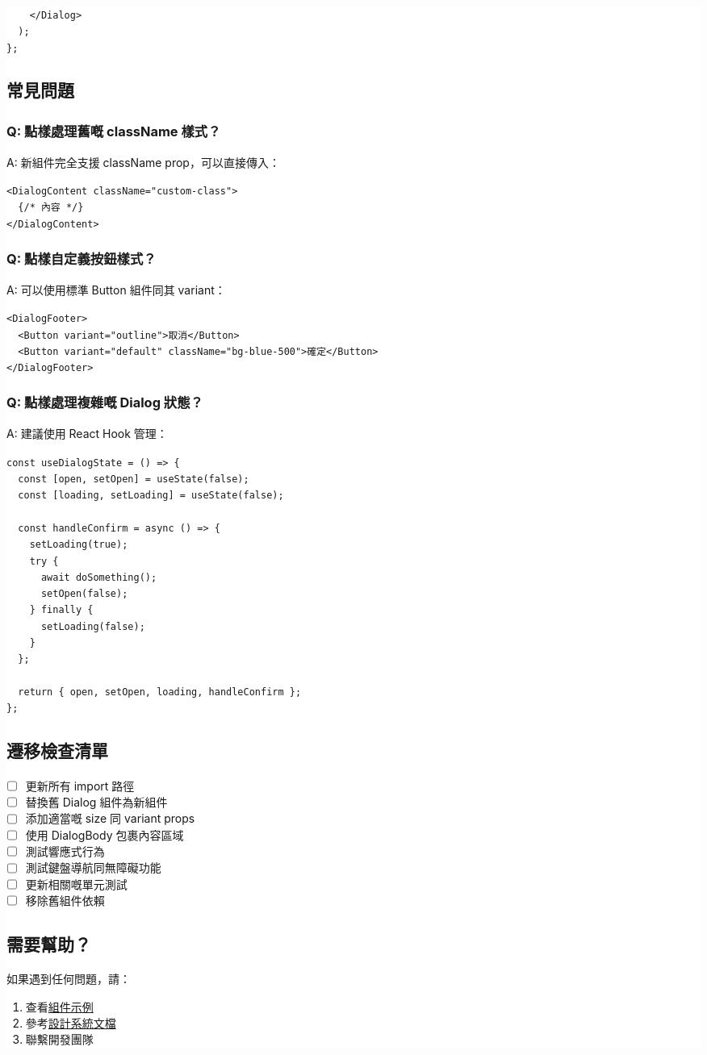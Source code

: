 ```tsx
    </Dialog>
  );
};
```

## 常見問題

### Q: 點樣處理舊嘅 className 樣式？
A: 新組件完全支援 className prop，可以直接傳入：
```tsx
<DialogContent className="custom-class">
  {/* 內容 */}
</DialogContent>
```

### Q: 點樣自定義按鈕樣式？
A: 可以使用標準 Button 組件同其 variant：
```tsx
<DialogFooter>
  <Button variant="outline">取消</Button>
  <Button variant="default" className="bg-blue-500">確定</Button>
</DialogFooter>
```

### Q: 點樣處理複雜嘅 Dialog 狀態？
A: 建議使用 React Hook 管理：
```tsx
const useDialogState = () => {
  const [open, setOpen] = useState(false);
  const [loading, setLoading] = useState(false);
  
  const handleConfirm = async () => {
    setLoading(true);
    try {
      await doSomething();
      setOpen(false);
    } finally {
      setLoading(false);
    }
  };
  
  return { open, setOpen, loading, handleConfirm };
};
```

## 遷移檢查清單

- [ ] 更新所有 import 路徑
- [ ] 替換舊 Dialog 組件為新組件
- [ ] 添加適當嘅 size 同 variant props
- [ ] 使用 DialogBody 包裹內容區域
- [ ] 測試響應式行為
- [ ] 測試鍵盤導航同無障礙功能
- [ ] 更新相關嘅單元測試
- [ ] 移除舊組件依賴

## 需要幫助？

如果遇到任何問題，請：
1. 查看[組件示例](/docs/components/dialog-examples.md)
2. 參考[設計系統文檔](/lib/design-system/)
3. 聯繫開發團隊